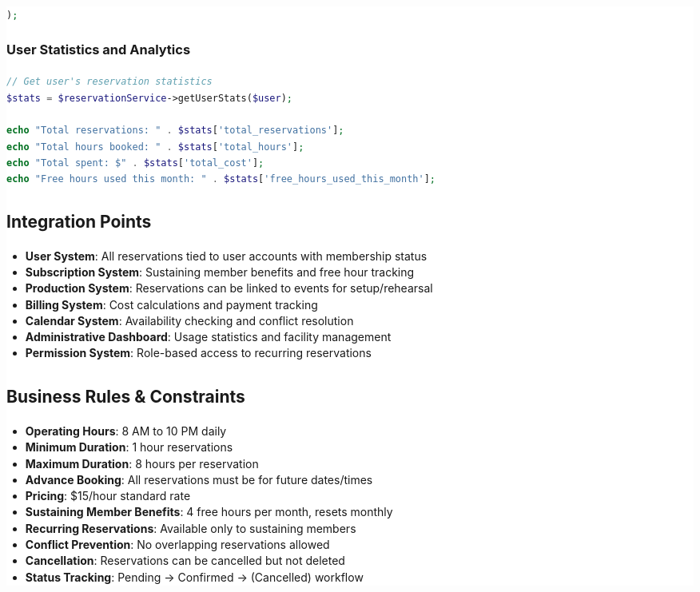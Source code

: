 ```php
);
```

### User Statistics and Analytics
```php
// Get user's reservation statistics
$stats = $reservationService->getUserStats($user);

echo "Total reservations: " . $stats['total_reservations'];
echo "Total hours booked: " . $stats['total_hours'];
echo "Total spent: $" . $stats['total_cost'];
echo "Free hours used this month: " . $stats['free_hours_used_this_month'];
```

## Integration Points

- **User System**: All reservations tied to user accounts with membership status
- **Subscription System**: Sustaining member benefits and free hour tracking  
- **Production System**: Reservations can be linked to events for setup/rehearsal
- **Billing System**: Cost calculations and payment tracking
- **Calendar System**: Availability checking and conflict resolution
- **Administrative Dashboard**: Usage statistics and facility management
- **Permission System**: Role-based access to recurring reservations

## Business Rules & Constraints

- **Operating Hours**: 8 AM to 10 PM daily
- **Minimum Duration**: 1 hour reservations
- **Maximum Duration**: 8 hours per reservation
- **Advance Booking**: All reservations must be for future dates/times
- **Pricing**: $15/hour standard rate
- **Sustaining Member Benefits**: 4 free hours per month, resets monthly
- **Recurring Reservations**: Available only to sustaining members
- **Conflict Prevention**: No overlapping reservations allowed
- **Cancellation**: Reservations can be cancelled but not deleted
- **Status Tracking**: Pending → Confirmed → (Cancelled) workflow